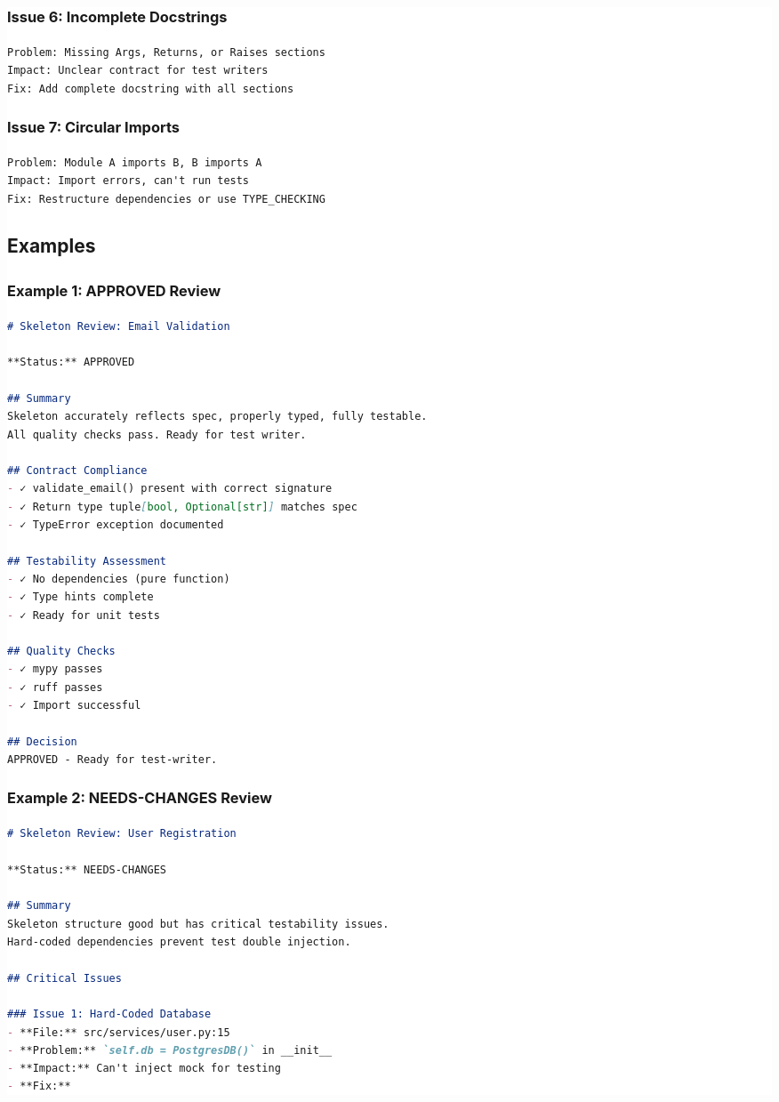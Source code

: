 ### Issue 6: Incomplete Docstrings
```
Problem: Missing Args, Returns, or Raises sections
Impact: Unclear contract for test writers
Fix: Add complete docstring with all sections
```

### Issue 7: Circular Imports
```
Problem: Module A imports B, B imports A
Impact: Import errors, can't run tests
Fix: Restructure dependencies or use TYPE_CHECKING
```

## Examples

### Example 1: APPROVED Review

```markdown
# Skeleton Review: Email Validation

**Status:** APPROVED

## Summary
Skeleton accurately reflects spec, properly typed, fully testable.
All quality checks pass. Ready for test writer.

## Contract Compliance
- ✓ validate_email() present with correct signature
- ✓ Return type tuple[bool, Optional[str]] matches spec
- ✓ TypeError exception documented

## Testability Assessment
- ✓ No dependencies (pure function)
- ✓ Type hints complete
- ✓ Ready for unit tests

## Quality Checks
- ✓ mypy passes
- ✓ ruff passes
- ✓ Import successful

## Decision
APPROVED - Ready for test-writer.
```

### Example 2: NEEDS-CHANGES Review

```markdown
# Skeleton Review: User Registration

**Status:** NEEDS-CHANGES

## Summary
Skeleton structure good but has critical testability issues.
Hard-coded dependencies prevent test double injection.

## Critical Issues

### Issue 1: Hard-Coded Database
- **File:** src/services/user.py:15
- **Problem:** `self.db = PostgresDB()` in __init__
- **Impact:** Can't inject mock for testing
- **Fix:**
```